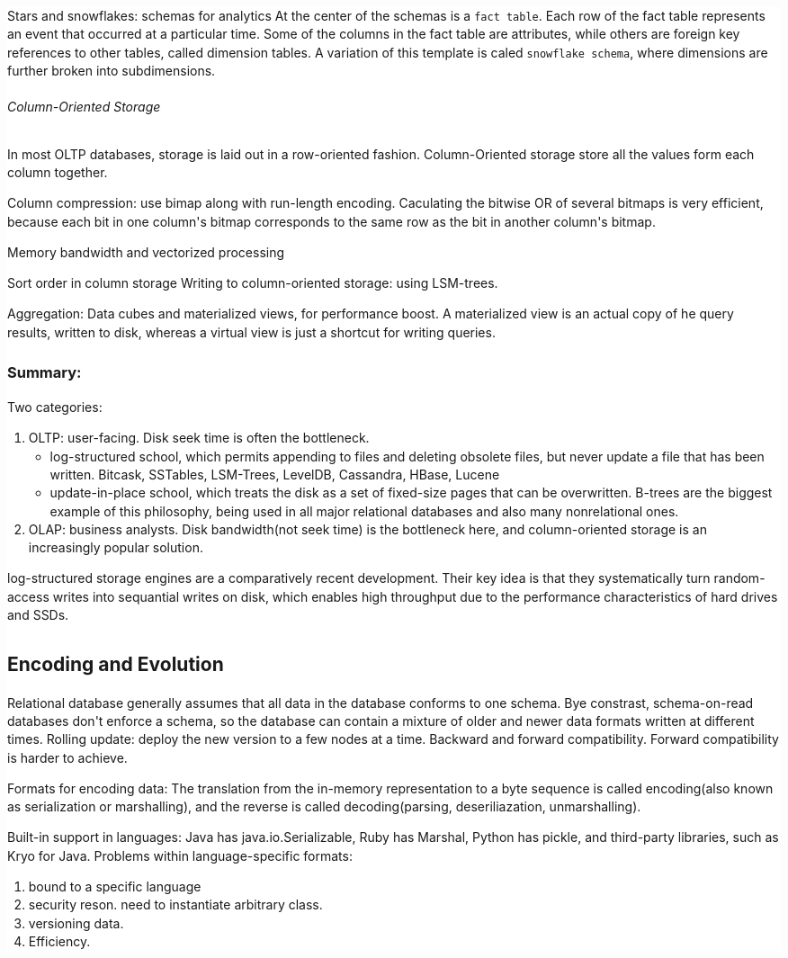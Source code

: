Stars and snowflakes: schemas for analytics
At the center of the schemas is a `fact table`. Each row of the fact table represents an event that occurred at a particular time. Some of the columns in the fact table are attributes, while others are foreign key references to other tables, called dimension tables.
A variation of this template is caled `snowflake schema`, where dimensions are further broken into subdimensions.

###### Column-Oriented Storage
In most OLTP databases, storage is laid out in a row-oriented fashion.
Column-Oriented storage store all the values form each column together.

Column compression: use bimap along with run-length encoding.
Caculating the bitwise OR of several bitmaps is very efficient, because each bit in one column's bitmap corresponds to the same row as the bit in another column's bitmap.

Memory bandwidth and vectorized processing

Sort order in column storage
Writing to column-oriented storage: using LSM-trees.

Aggregation: Data cubes and materialized views, for performance boost.
A materialized view is an actual copy of he query results, written to disk, whereas a virtual view is just a shortcut for writing queries.

### Summary:
Two categories:
1. OLTP: user-facing. Disk seek time is often the bottleneck.
    - log-structured school, which permits appending to files and deleting obsolete files, but never update a file that has been written. Bitcask, SSTables, LSM-Trees, LevelDB, Cassandra, HBase, Lucene
    - update-in-place school, which treats the disk as a set of fixed-size pages that can be overwritten. B-trees are the biggest example of this philosophy, being used in all major relational databases and also many nonrelational ones.
2. OLAP: business analysts. Disk bandwidth(not seek time) is the bottleneck here, and column-oriented storage is an increasingly popular solution.

log-structured storage engines are a comparatively recent development. Their key idea is that they systematically turn random-access writes into sequantial writes on disk, which enables high throughput due to the performance characteristics of hard drives and SSDs.



## Encoding and Evolution
Relational database generally assumes that all data in the database conforms to one schema. Bye constrast, schema-on-read databases don't enforce a schema, so the database can contain a mixture of older and newer data formats written at different times.
Rolling update: deploy the new version to a few nodes at a time.
Backward and forward compatibility. Forward compatibility is harder to achieve.

Formats for encoding data:
The translation from the in-memory representation to a byte sequence is called encoding(also known as serialization or marshalling), and the reverse is called decoding(parsing, deseriliazation, unmarshalling).

Built-in support in languages: Java has java.io.Serializable, Ruby has Marshal, Python has pickle, and third-party libraries, such as Kryo for Java.
Problems within language-specific formats:
1. bound to a specific language
2. security reson. need to instantiate arbitrary class.
3. versioning data.
4. Efficiency.
